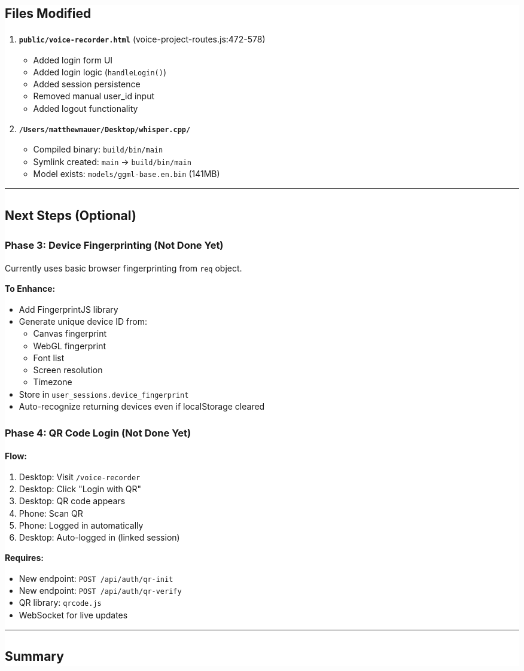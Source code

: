 
## Files Modified

1. **`public/voice-recorder.html`** (voice-project-routes.js:472-578)
   - Added login form UI
   - Added login logic (`handleLogin()`)
   - Added session persistence
   - Removed manual user_id input
   - Added logout functionality

2. **`/Users/matthewmauer/Desktop/whisper.cpp/`**
   - Compiled binary: `build/bin/main`
   - Symlink created: `main` → `build/bin/main`
   - Model exists: `models/ggml-base.en.bin` (141MB)

---

## Next Steps (Optional)

### Phase 3: Device Fingerprinting (Not Done Yet)

Currently uses basic browser fingerprinting from `req` object.

**To Enhance:**
- Add FingerprintJS library
- Generate unique device ID from:
  - Canvas fingerprint
  - WebGL fingerprint
  - Font list
  - Screen resolution
  - Timezone
- Store in `user_sessions.device_fingerprint`
- Auto-recognize returning devices even if localStorage cleared

### Phase 4: QR Code Login (Not Done Yet)

**Flow:**
1. Desktop: Visit `/voice-recorder`
2. Desktop: Click "Login with QR"
3. Desktop: QR code appears
4. Phone: Scan QR
5. Phone: Logged in automatically
6. Desktop: Auto-logged in (linked session)

**Requires:**
- New endpoint: `POST /api/auth/qr-init`
- New endpoint: `POST /api/auth/qr-verify`
- QR library: `qrcode.js`
- WebSocket for live updates

---

## Summary
